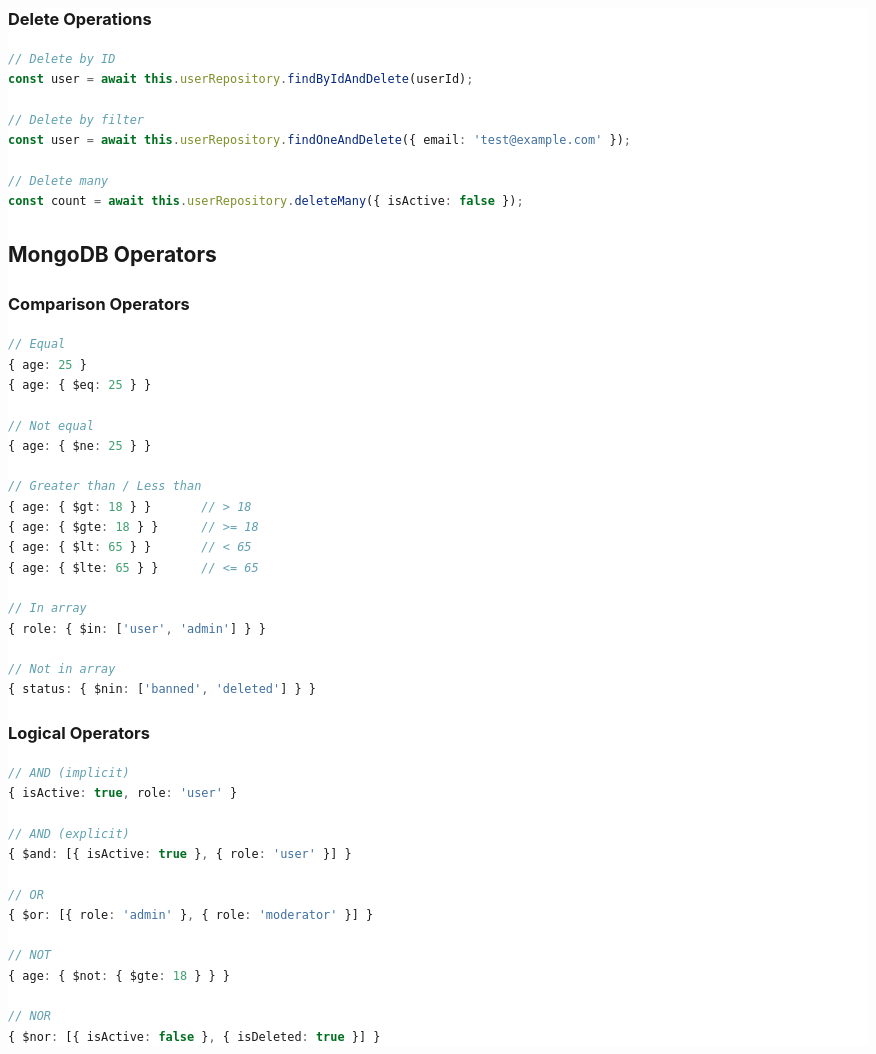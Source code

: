 ### Delete Operations

```typescript
// Delete by ID
const user = await this.userRepository.findByIdAndDelete(userId);

// Delete by filter
const user = await this.userRepository.findOneAndDelete({ email: 'test@example.com' });

// Delete many
const count = await this.userRepository.deleteMany({ isActive: false });
```

## MongoDB Operators

### Comparison Operators

```typescript
// Equal
{ age: 25 }
{ age: { $eq: 25 } }

// Not equal
{ age: { $ne: 25 } }

// Greater than / Less than
{ age: { $gt: 18 } }       // > 18
{ age: { $gte: 18 } }      // >= 18
{ age: { $lt: 65 } }       // < 65
{ age: { $lte: 65 } }      // <= 65

// In array
{ role: { $in: ['user', 'admin'] } }

// Not in array
{ status: { $nin: ['banned', 'deleted'] } }
```

### Logical Operators

```typescript
// AND (implicit)
{ isActive: true, role: 'user' }

// AND (explicit)
{ $and: [{ isActive: true }, { role: 'user' }] }

// OR
{ $or: [{ role: 'admin' }, { role: 'moderator' }] }

// NOT
{ age: { $not: { $gte: 18 } } }

// NOR
{ $nor: [{ isActive: false }, { isDeleted: true }] }
```
